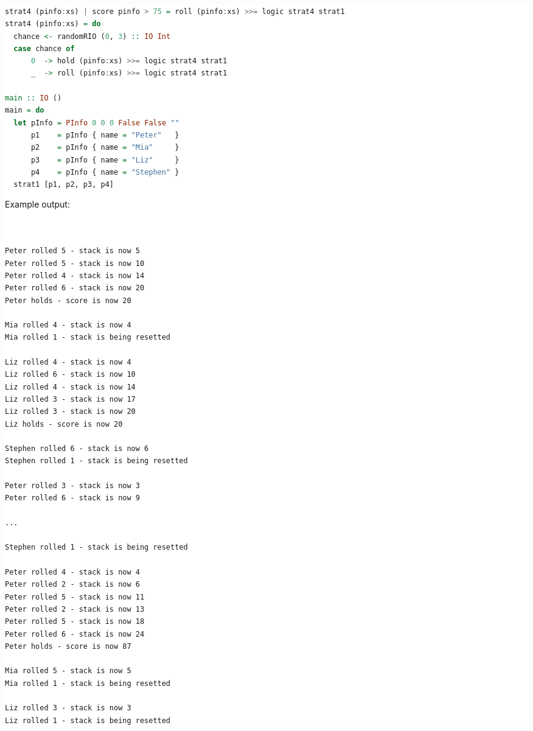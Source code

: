 ```Haskell
strat4 (pinfo:xs) | score pinfo > 75 = roll (pinfo:xs) >>= logic strat4 strat1
strat4 (pinfo:xs) = do
  chance <- randomRIO (0, 3) :: IO Int
  case chance of
      0  -> hold (pinfo:xs) >>= logic strat4 strat1
      _  -> roll (pinfo:xs) >>= logic strat4 strat1

main :: IO ()
main = do
  let pInfo = PInfo 0 0 0 False False ""
      p1    = pInfo { name = "Peter"   }
      p2    = pInfo { name = "Mia"     }
      p3    = pInfo { name = "Liz"     }
      p4    = pInfo { name = "Stephen" }
  strat1 [p1, p2, p3, p4]

```


Example output:

```txt


Peter rolled 5 - stack is now 5
Peter rolled 5 - stack is now 10
Peter rolled 4 - stack is now 14
Peter rolled 6 - stack is now 20
Peter holds - score is now 20

Mia rolled 4 - stack is now 4
Mia rolled 1 - stack is being resetted

Liz rolled 4 - stack is now 4
Liz rolled 6 - stack is now 10
Liz rolled 4 - stack is now 14
Liz rolled 3 - stack is now 17
Liz rolled 3 - stack is now 20
Liz holds - score is now 20

Stephen rolled 6 - stack is now 6
Stephen rolled 1 - stack is being resetted

Peter rolled 3 - stack is now 3
Peter rolled 6 - stack is now 9

...

Stephen rolled 1 - stack is being resetted

Peter rolled 4 - stack is now 4
Peter rolled 2 - stack is now 6
Peter rolled 5 - stack is now 11
Peter rolled 2 - stack is now 13
Peter rolled 5 - stack is now 18
Peter rolled 6 - stack is now 24
Peter holds - score is now 87

Mia rolled 5 - stack is now 5
Mia rolled 1 - stack is being resetted

Liz rolled 3 - stack is now 3
Liz rolled 1 - stack is being resetted

```